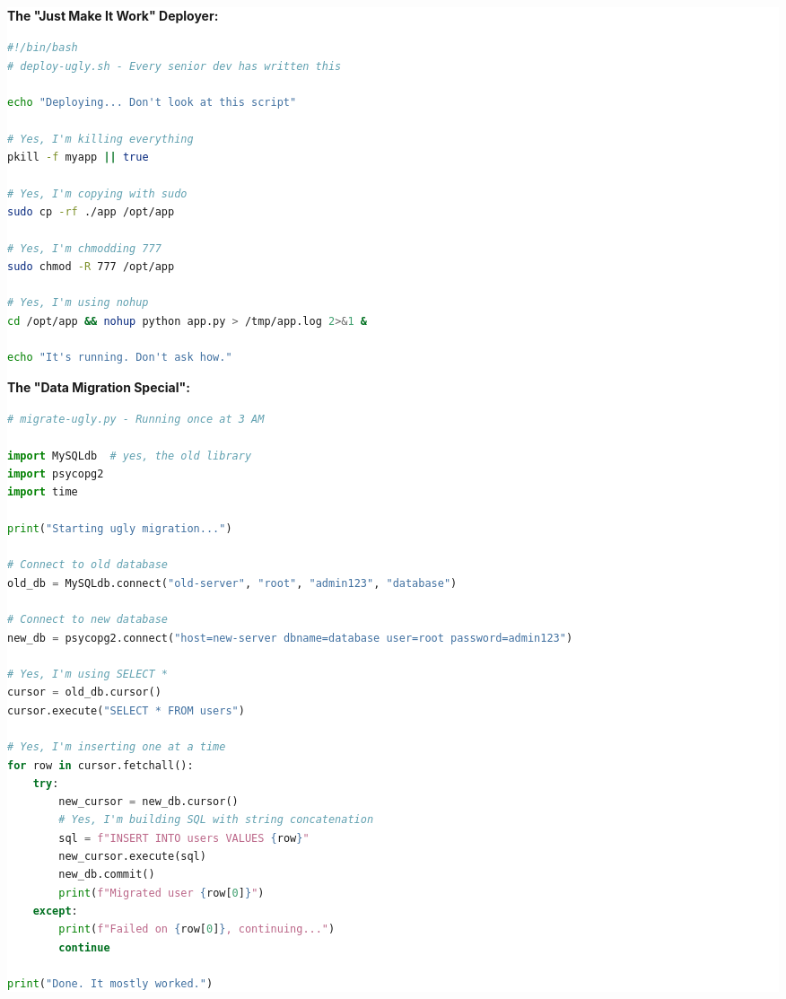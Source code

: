 **The "Just Make It Work" Deployer:**
```bash
#!/bin/bash
# deploy-ugly.sh - Every senior dev has written this

echo "Deploying... Don't look at this script"

# Yes, I'm killing everything
pkill -f myapp || true

# Yes, I'm copying with sudo
sudo cp -rf ./app /opt/app

# Yes, I'm chmodding 777
sudo chmod -R 777 /opt/app

# Yes, I'm using nohup
cd /opt/app && nohup python app.py > /tmp/app.log 2>&1 &

echo "It's running. Don't ask how."
```

**The "Data Migration Special":**
```python
# migrate-ugly.py - Running once at 3 AM

import MySQLdb  # yes, the old library
import psycopg2
import time

print("Starting ugly migration...")

# Connect to old database
old_db = MySQLdb.connect("old-server", "root", "admin123", "database")

# Connect to new database  
new_db = psycopg2.connect("host=new-server dbname=database user=root password=admin123")

# Yes, I'm using SELECT *
cursor = old_db.cursor()
cursor.execute("SELECT * FROM users")

# Yes, I'm inserting one at a time
for row in cursor.fetchall():
    try:
        new_cursor = new_db.cursor()
        # Yes, I'm building SQL with string concatenation
        sql = f"INSERT INTO users VALUES {row}"
        new_cursor.execute(sql)
        new_db.commit()
        print(f"Migrated user {row[0]}")
    except:
        print(f"Failed on {row[0]}, continuing...")
        continue

print("Done. It mostly worked.")
```
